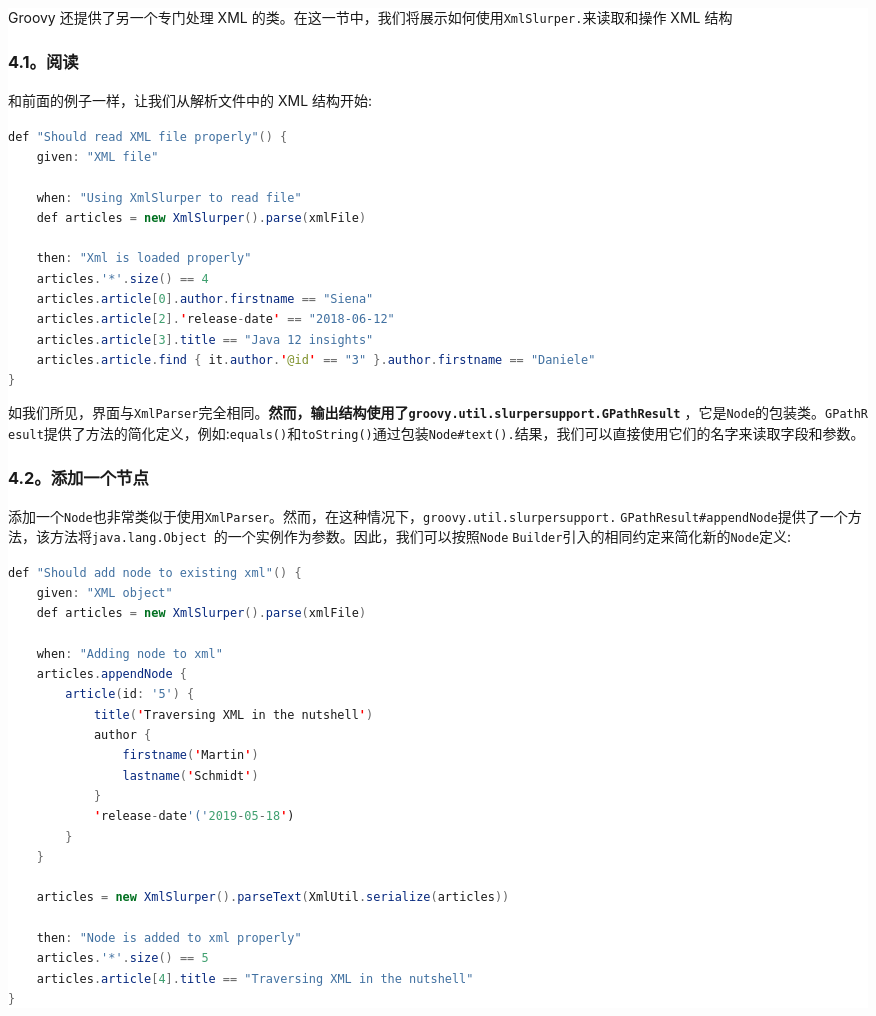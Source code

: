 Groovy 还提供了另一个专门处理 XML 的类。在这一节中，我们将展示如何使用`XmlSlurper.`来读取和操作 XML 结构

### 4.1。阅读

和前面的例子一样，让我们从解析文件中的 XML 结构开始:

```java
def "Should read XML file properly"() {
    given: "XML file"

    when: "Using XmlSlurper to read file"
    def articles = new XmlSlurper().parse(xmlFile)

    then: "Xml is loaded properly"
    articles.'*'.size() == 4
    articles.article[0].author.firstname == "Siena"
    articles.article[2].'release-date' == "2018-06-12"
    articles.article[3].title == "Java 12 insights"
    articles.article.find { it.author.'@id' == "3" }.author.firstname == "Daniele"
}
```

如我们所见，界面与`XmlParser`完全相同。**然而，输出结构使用了`groovy.util.slurpersupport.GPathResult`** ，它是`Node`的包装类。`GPathResult`提供了方法的简化定义，例如:`equals()`和`toString()`通过包装`Node#text().`结果，我们可以直接使用它们的名字来读取字段和参数。

### 4.2。添加一个节点

添加一个`Node`也非常类似于使用`XmlParser`。然而，在这种情况下，`groovy.util.slurpersupport.` `GPathResult#appendNode`提供了一个方法，该方法将`java.lang.Object `的一个实例作为参数。因此，我们可以按照`Node` `Builder`引入的相同约定来简化新的`Node`定义:

```java
def "Should add node to existing xml"() {
    given: "XML object"
    def articles = new XmlSlurper().parse(xmlFile)

    when: "Adding node to xml"
    articles.appendNode {
        article(id: '5') {
            title('Traversing XML in the nutshell')
            author {
                firstname('Martin')
                lastname('Schmidt')
            }
            'release-date'('2019-05-18')
        }
    }

    articles = new XmlSlurper().parseText(XmlUtil.serialize(articles))

    then: "Node is added to xml properly"
    articles.'*'.size() == 5
    articles.article[4].title == "Traversing XML in the nutshell"
}
```
